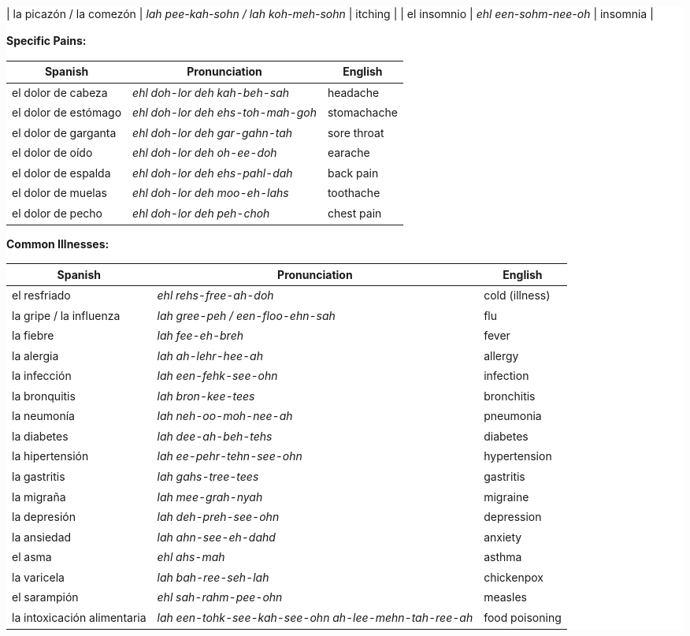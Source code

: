 | la picazón / la comezón  | *lah pee-kah-sohn / lah koh-meh-sohn* | itching |
| el insomnio              | *ehl een-sohm-nee-oh* | insomnia             |

**Specific Pains:**

| Spanish                  | Pronunciation       | English               |
|--------------------------|---------------------|------------------------|
| el dolor de cabeza       | *ehl doh-lor deh kah-beh-sah* | headache     |
| el dolor de estómago     | *ehl doh-lor deh ehs-toh-mah-goh* | stomachache |
| el dolor de garganta     | *ehl doh-lor deh gar-gahn-tah* | sore throat   |
| el dolor de oído         | *ehl doh-lor deh oh-ee-doh* | earache         |
| el dolor de espalda      | *ehl doh-lor deh ehs-pahl-dah* | back pain    |
| el dolor de muelas       | *ehl doh-lor deh moo-eh-lahs* | toothache     |
| el dolor de pecho        | *ehl doh-lor deh peh-choh* | chest pain       |

**Common Illnesses:**

| Spanish                  | Pronunciation       | English               |
|--------------------------|---------------------|------------------------|
| el resfriado             | *ehl rehs-free-ah-doh* | cold (illness)      |
| la gripe / la influenza  | *lah gree-peh / een-floo-ehn-sah* | flu      |
| la fiebre                | *lah fee-eh-breh*   | fever                  |
| la alergia               | *lah ah-lehr-hee-ah* | allergy               |
| la infección             | *lah een-fehk-see-ohn* | infection           |
| la bronquitis            | *lah bron-kee-tees* | bronchitis             |
| la neumonía              | *lah neh-oo-moh-nee-ah* | pneumonia          |
| la diabetes              | *lah dee-ah-beh-tehs* | diabetes             |
| la hipertensión          | *lah ee-pehr-tehn-see-ohn* | hypertension    |
| la gastritis             | *lah gahs-tree-tees* | gastritis             |
| la migraña               | *lah mee-grah-nyah* | migraine               |
| la depresión             | *lah deh-preh-see-ohn* | depression          |
| la ansiedad              | *lah ahn-see-eh-dahd* | anxiety              |
| el asma                  | *ehl ahs-mah*       | asthma                 |
| la varicela              | *lah bah-ree-seh-lah* | chickenpox           |
| el sarampión             | *ehl sah-rahm-pee-ohn* | measles             |
| la intoxicación alimentaria | *lah een-tohk-see-kah-see-ohn ah-lee-mehn-tah-ree-ah* | food poisoning |
